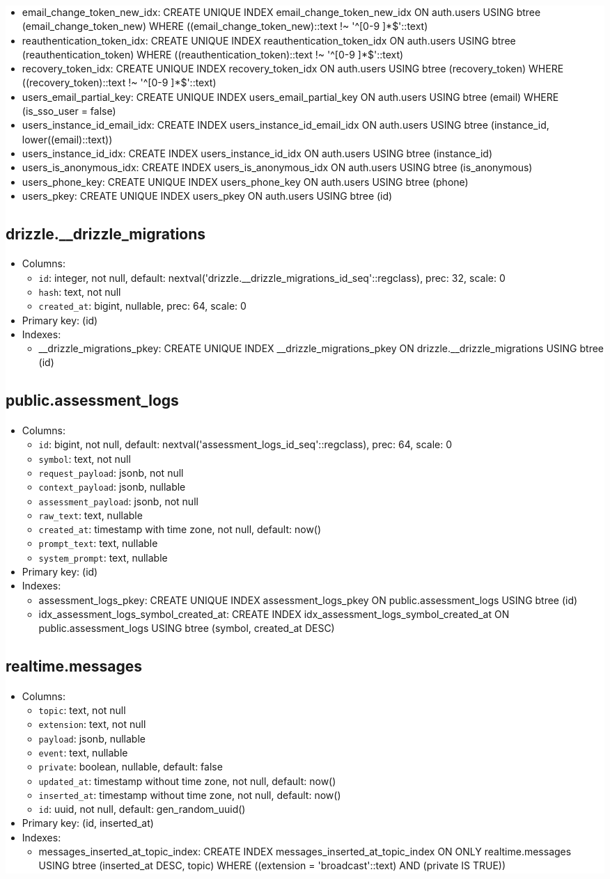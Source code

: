   - email_change_token_new_idx: CREATE UNIQUE INDEX email_change_token_new_idx ON auth.users USING btree (email_change_token_new) WHERE ((email_change_token_new)::text !~ '^[0-9 ]*$'::text)
  - reauthentication_token_idx: CREATE UNIQUE INDEX reauthentication_token_idx ON auth.users USING btree (reauthentication_token) WHERE ((reauthentication_token)::text !~ '^[0-9 ]*$'::text)
  - recovery_token_idx: CREATE UNIQUE INDEX recovery_token_idx ON auth.users USING btree (recovery_token) WHERE ((recovery_token)::text !~ '^[0-9 ]*$'::text)
  - users_email_partial_key: CREATE UNIQUE INDEX users_email_partial_key ON auth.users USING btree (email) WHERE (is_sso_user = false)
  - users_instance_id_email_idx: CREATE INDEX users_instance_id_email_idx ON auth.users USING btree (instance_id, lower((email)::text))
  - users_instance_id_idx: CREATE INDEX users_instance_id_idx ON auth.users USING btree (instance_id)
  - users_is_anonymous_idx: CREATE INDEX users_is_anonymous_idx ON auth.users USING btree (is_anonymous)
  - users_phone_key: CREATE UNIQUE INDEX users_phone_key ON auth.users USING btree (phone)
  - users_pkey: CREATE UNIQUE INDEX users_pkey ON auth.users USING btree (id)

## drizzle.__drizzle_migrations

- Columns:
  - `id`: integer, not null, default: nextval('drizzle.__drizzle_migrations_id_seq'::regclass), prec: 32, scale: 0
  - `hash`: text, not null
  - `created_at`: bigint, nullable, prec: 64, scale: 0
- Primary key: (id)
- Indexes:
  - __drizzle_migrations_pkey: CREATE UNIQUE INDEX __drizzle_migrations_pkey ON drizzle.__drizzle_migrations USING btree (id)

## public.assessment_logs

- Columns:
  - `id`: bigint, not null, default: nextval('assessment_logs_id_seq'::regclass), prec: 64, scale: 0
  - `symbol`: text, not null
  - `request_payload`: jsonb, not null
  - `context_payload`: jsonb, nullable
  - `assessment_payload`: jsonb, not null
  - `raw_text`: text, nullable
  - `created_at`: timestamp with time zone, not null, default: now()
  - `prompt_text`: text, nullable
  - `system_prompt`: text, nullable
- Primary key: (id)
- Indexes:
  - assessment_logs_pkey: CREATE UNIQUE INDEX assessment_logs_pkey ON public.assessment_logs USING btree (id)
  - idx_assessment_logs_symbol_created_at: CREATE INDEX idx_assessment_logs_symbol_created_at ON public.assessment_logs USING btree (symbol, created_at DESC)

## realtime.messages

- Columns:
  - `topic`: text, not null
  - `extension`: text, not null
  - `payload`: jsonb, nullable
  - `event`: text, nullable
  - `private`: boolean, nullable, default: false
  - `updated_at`: timestamp without time zone, not null, default: now()
  - `inserted_at`: timestamp without time zone, not null, default: now()
  - `id`: uuid, not null, default: gen_random_uuid()
- Primary key: (id, inserted_at)
- Indexes:
  - messages_inserted_at_topic_index: CREATE INDEX messages_inserted_at_topic_index ON ONLY realtime.messages USING btree (inserted_at DESC, topic) WHERE ((extension = 'broadcast'::text) AND (private IS TRUE))